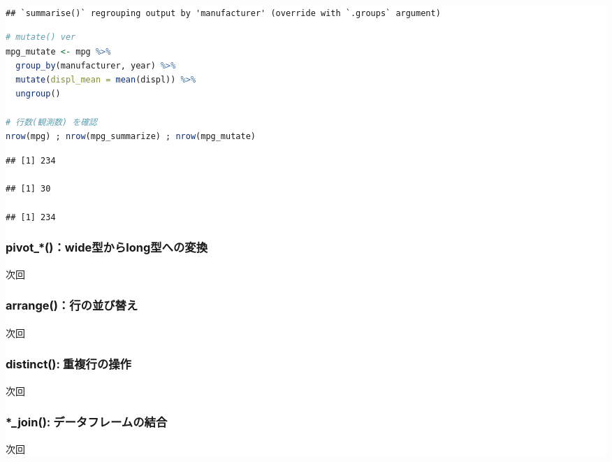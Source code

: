     ## `summarise()` regrouping output by 'manufacturer' (override with `.groups` argument)

``` r
# mutate() ver
mpg_mutate <- mpg %>% 
  group_by(manufacturer, year) %>% 
  mutate(displ_mean = mean(displ)) %>% 
  ungroup()

# 行数(観測数) を確認
nrow(mpg) ; nrow(mpg_summarize) ; nrow(mpg_mutate)
```

    ## [1] 234

    ## [1] 30

    ## [1] 234

### pivot\_\*()：wide型からlong型への変換

次回

### arrange()：行の並び替え

次回

### distinct(): 重複行の操作

次回

### \*\_join(): データフレームの結合

次回
